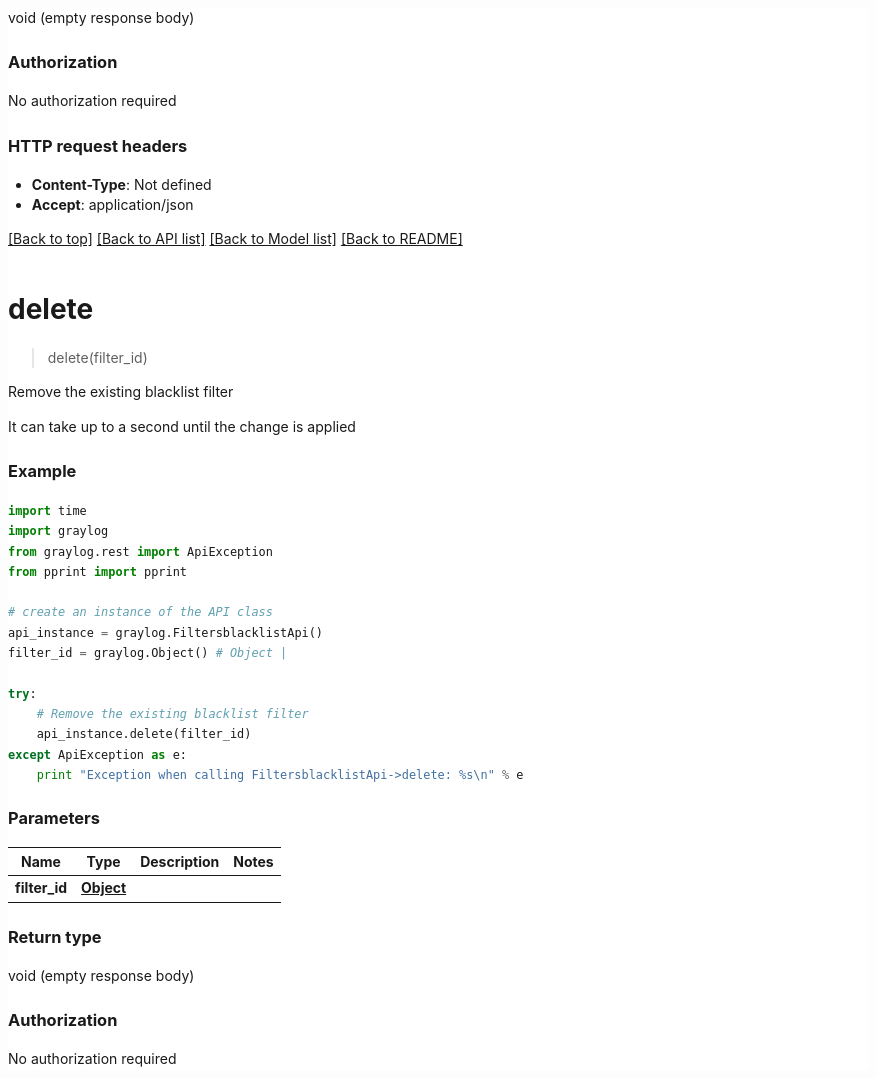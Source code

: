 void (empty response body)

### Authorization

No authorization required

### HTTP request headers

 - **Content-Type**: Not defined
 - **Accept**: application/json

[[Back to top]](#) [[Back to API list]](../README.md#documentation-for-api-endpoints) [[Back to Model list]](../README.md#documentation-for-models) [[Back to README]](../README.md)

# **delete**
> delete(filter_id)

Remove the existing blacklist filter

It can take up to a second until the change is applied

### Example 
```python
import time
import graylog
from graylog.rest import ApiException
from pprint import pprint

# create an instance of the API class
api_instance = graylog.FiltersblacklistApi()
filter_id = graylog.Object() # Object | 

try: 
    # Remove the existing blacklist filter
    api_instance.delete(filter_id)
except ApiException as e:
    print "Exception when calling FiltersblacklistApi->delete: %s\n" % e
```

### Parameters

Name | Type | Description  | Notes
------------- | ------------- | ------------- | -------------
 **filter_id** | [**Object**](.md)|  | 

### Return type

void (empty response body)

### Authorization

No authorization required
